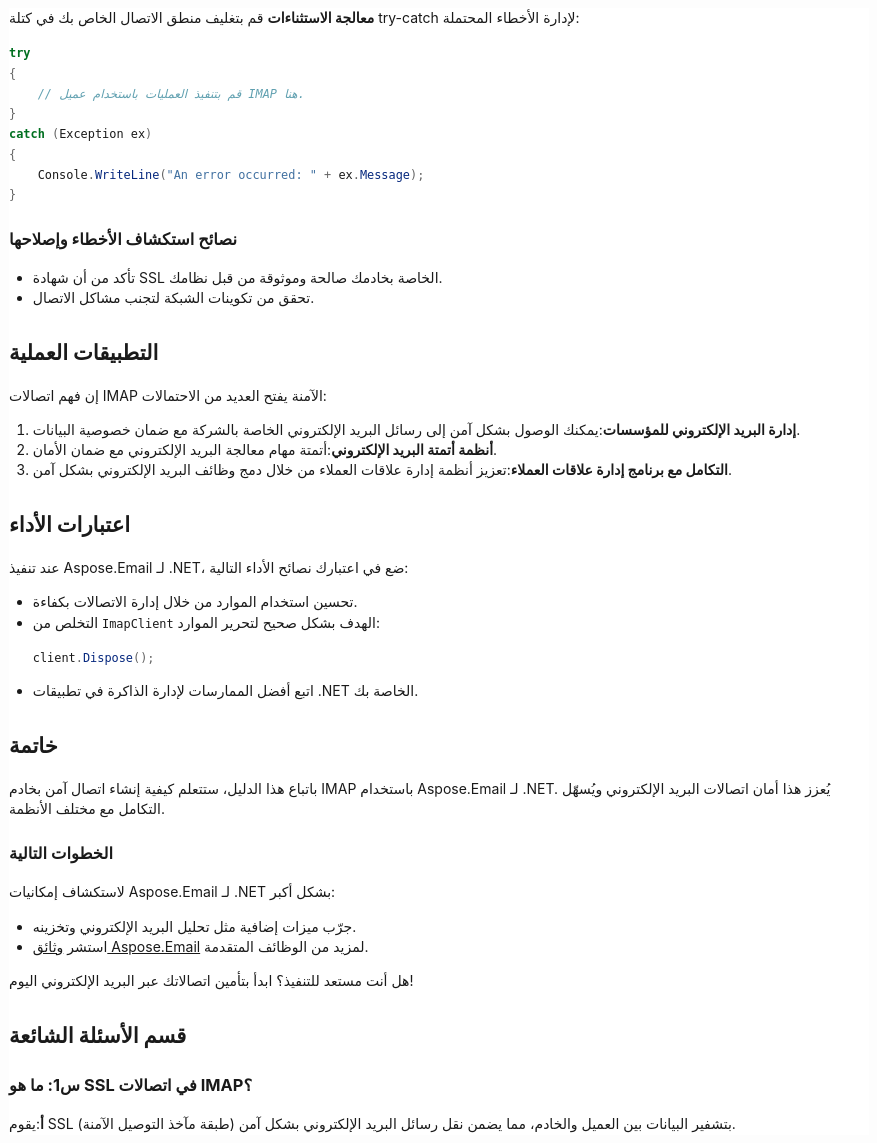 **معالجة الاستثناءات**
قم بتغليف منطق الاتصال الخاص بك في كتلة try-catch لإدارة الأخطاء المحتملة:

```csharp
try
{
    // قم بتنفيذ العمليات باستخدام عميل IMAP هنا.
}
catch (Exception ex)
{
    Console.WriteLine("An error occurred: " + ex.Message);
}
```

### نصائح استكشاف الأخطاء وإصلاحها
- تأكد من أن شهادة SSL الخاصة بخادمك صالحة وموثوقة من قبل نظامك.
- تحقق من تكوينات الشبكة لتجنب مشاكل الاتصال.

## التطبيقات العملية
إن فهم اتصالات IMAP الآمنة يفتح العديد من الاحتمالات:
1. **إدارة البريد الإلكتروني للمؤسسات**:يمكنك الوصول بشكل آمن إلى رسائل البريد الإلكتروني الخاصة بالشركة مع ضمان خصوصية البيانات.
2. **أنظمة أتمتة البريد الإلكتروني**:أتمتة مهام معالجة البريد الإلكتروني مع ضمان الأمان.
3. **التكامل مع برنامج إدارة علاقات العملاء**:تعزيز أنظمة إدارة علاقات العملاء من خلال دمج وظائف البريد الإلكتروني بشكل آمن.

## اعتبارات الأداء
عند تنفيذ Aspose.Email لـ .NET، ضع في اعتبارك نصائح الأداء التالية:
- تحسين استخدام الموارد من خلال إدارة الاتصالات بكفاءة.
- التخلص من `ImapClient` الهدف بشكل صحيح لتحرير الموارد:
  ```csharp
  client.Dispose();
  ```
- اتبع أفضل الممارسات لإدارة الذاكرة في تطبيقات .NET الخاصة بك.

## خاتمة
باتباع هذا الدليل، ستتعلم كيفية إنشاء اتصال آمن بخادم IMAP باستخدام Aspose.Email لـ .NET. يُعزز هذا أمان اتصالات البريد الإلكتروني ويُسهّل التكامل مع مختلف الأنظمة.

### الخطوات التالية
لاستكشاف إمكانيات Aspose.Email لـ .NET بشكل أكبر:
- جرّب ميزات إضافية مثل تحليل البريد الإلكتروني وتخزينه.
- استشر [وثائق Aspose.Email](https://reference.aspose.com/email/net/) لمزيد من الوظائف المتقدمة.

هل أنت مستعد للتنفيذ؟ ابدأ بتأمين اتصالاتك عبر البريد الإلكتروني اليوم!

## قسم الأسئلة الشائعة

### س1: ما هو SSL في اتصالات IMAP؟
**أ**:يقوم SSL (طبقة مآخذ التوصيل الآمنة) بتشفير البيانات بين العميل والخادم، مما يضمن نقل رسائل البريد الإلكتروني بشكل آمن.
